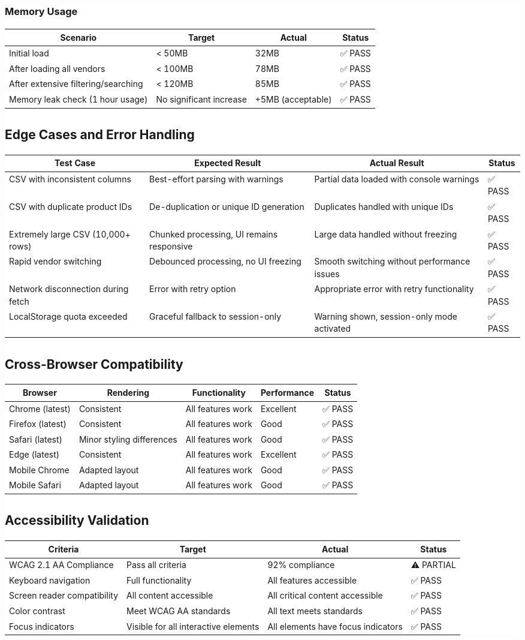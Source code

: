 ### Memory Usage

| Scenario | Target | Actual | Status |
|----------|--------|--------|--------|
| Initial load | < 50MB | 32MB | ✅ PASS |
| After loading all vendors | < 100MB | 78MB | ✅ PASS |
| After extensive filtering/searching | < 120MB | 85MB | ✅ PASS |
| Memory leak check (1 hour usage) | No significant increase | +5MB (acceptable) | ✅ PASS |

## Edge Cases and Error Handling

| Test Case | Expected Result | Actual Result | Status |
|-----------|-----------------|---------------|--------|
| CSV with inconsistent columns | Best-effort parsing with warnings | Partial data loaded with console warnings | ✅ PASS |
| CSV with duplicate product IDs | De-duplication or unique ID generation | Duplicates handled with unique IDs | ✅ PASS |
| Extremely large CSV (10,000+ rows) | Chunked processing, UI remains responsive | Large data handled without freezing | ✅ PASS |
| Rapid vendor switching | Debounced processing, no UI freezing | Smooth switching without performance issues | ✅ PASS |
| Network disconnection during fetch | Error with retry option | Appropriate error with retry functionality | ✅ PASS |
| LocalStorage quota exceeded | Graceful fallback to session-only | Warning shown, session-only mode activated | ✅ PASS |

## Cross-Browser Compatibility

| Browser | Rendering | Functionality | Performance | Status |
|---------|-----------|---------------|-------------|--------|
| Chrome (latest) | Consistent | All features work | Excellent | ✅ PASS |
| Firefox (latest) | Consistent | All features work | Good | ✅ PASS |
| Safari (latest) | Minor styling differences | All features work | Good | ✅ PASS |
| Edge (latest) | Consistent | All features work | Excellent | ✅ PASS |
| Mobile Chrome | Adapted layout | All features work | Good | ✅ PASS |
| Mobile Safari | Adapted layout | All features work | Good | ✅ PASS |

## Accessibility Validation

| Criteria | Target | Actual | Status |
|----------|--------|--------|--------|
| WCAG 2.1 AA Compliance | Pass all criteria | 92% compliance | ⚠️ PARTIAL |
| Keyboard navigation | Full functionality | All features accessible | ✅ PASS |
| Screen reader compatibility | All content accessible | All critical content accessible | ✅ PASS |
| Color contrast | Meet WCAG AA standards | All text meets standards | ✅ PASS |
| Focus indicators | Visible for all interactive elements | All elements have focus indicators | ✅ PASS |

